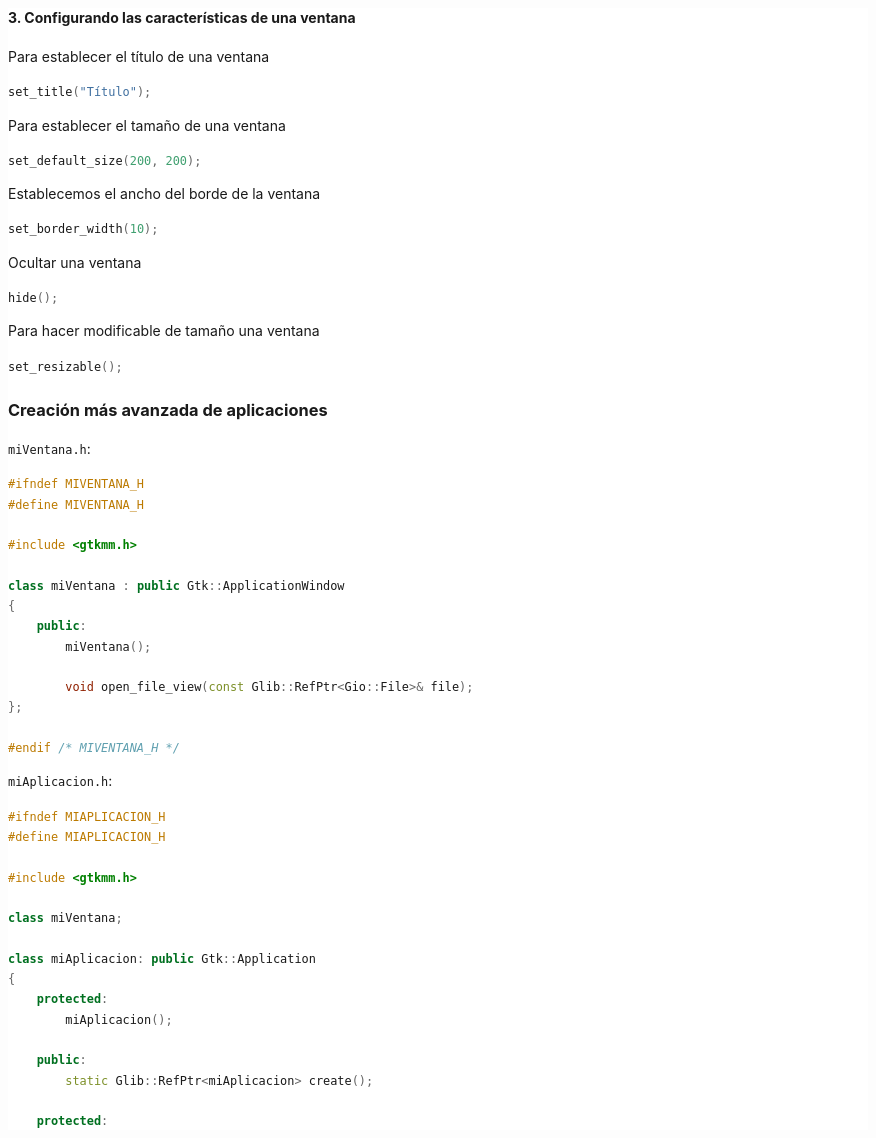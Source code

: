#### 3. Configurando las características de una ventana

Para establecer el título de una ventana

```c++
set_title("Título");
```

Para establecer el tamaño de una ventana 

```c++
set_default_size(200, 200);
```

Establecemos el ancho del borde de la ventana

```c++
set_border_width(10);
```

Ocultar una ventana

```c++
hide();
```

Para hacer modificable de tamaño una ventana

```c++
set_resizable();
```

### Creación más avanzada de aplicaciones

`miVentana.h`:

```c++
#ifndef MIVENTANA_H
#define MIVENTANA_H

#include <gtkmm.h>

class miVentana : public Gtk::ApplicationWindow
{
	public:
  		miVentana();

  		void open_file_view(const Glib::RefPtr<Gio::File>& file);
};

#endif /* MIVENTANA_H */
```

`miAplicacion.h`:

```c++
#ifndef MIAPLICACION_H
#define MIAPLICACION_H

#include <gtkmm.h>

class miVentana;

class miAplicacion: public Gtk::Application
{
    protected:
        miAplicacion();

    public:
        static Glib::RefPtr<miAplicacion> create();

    protected:
```